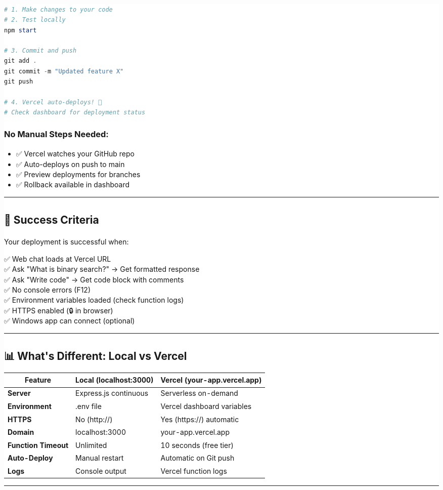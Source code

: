 ```powershell
# 1. Make changes to your code
# 2. Test locally
npm start

# 3. Commit and push
git add .
git commit -m "Updated feature X"
git push

# 4. Vercel auto-deploys! 🚀
# Check dashboard for deployment status
```

### No Manual Steps Needed:
- ✅ Vercel watches your GitHub repo
- ✅ Auto-deploys on push to main
- ✅ Preview deployments for branches
- ✅ Rollback available in dashboard

---

## 🎉 Success Criteria

Your deployment is successful when:

✅ Web chat loads at Vercel URL  
✅ Ask "What is binary search?" → Get formatted response  
✅ Ask "Write code" → Get code block with comments  
✅ No console errors (F12)  
✅ Environment variables loaded (check function logs)  
✅ HTTPS enabled (🔒 in browser)  
✅ Windows app can connect (optional)

---

## 📊 What's Different: Local vs Vercel

| Feature | Local (localhost:3000) | Vercel (your-app.vercel.app) |
|---------|----------------------|------------------------------|
| **Server** | Express.js continuous | Serverless on-demand |
| **Environment** | .env file | Vercel dashboard variables |
| **HTTPS** | No (http://) | Yes (https://) automatic |
| **Domain** | localhost:3000 | your-app.vercel.app |
| **Function Timeout** | Unlimited | 10 seconds (free tier) |
| **Auto-Deploy** | Manual restart | Automatic on Git push |
| **Logs** | Console output | Vercel function logs |

---